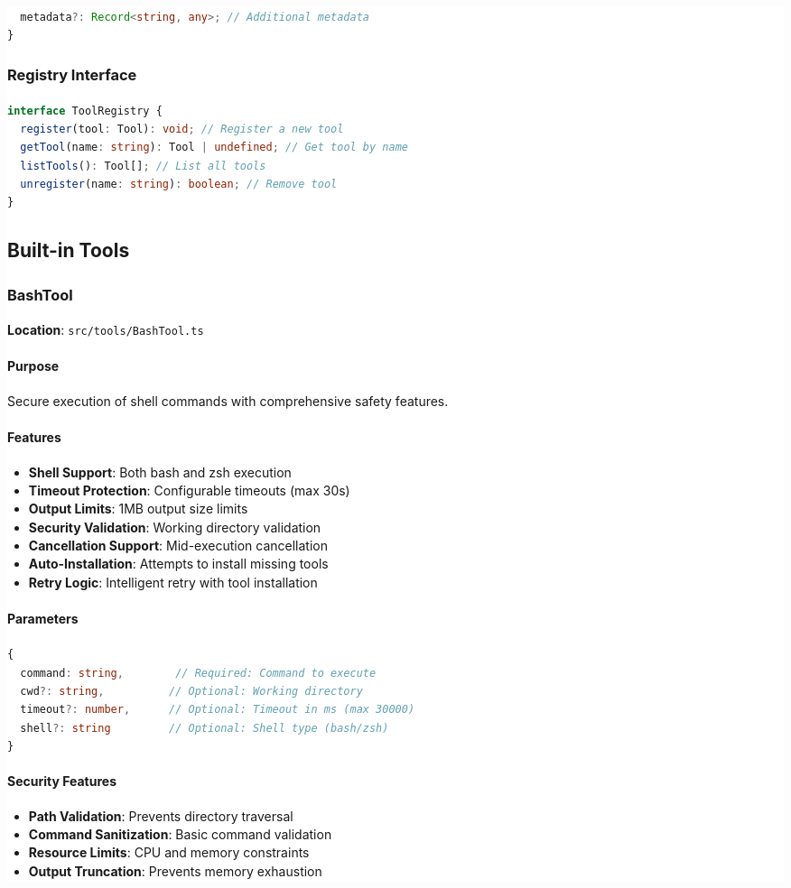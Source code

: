 ```typescript
  metadata?: Record<string, any>; // Additional metadata
}
```

### Registry Interface

```typescript
interface ToolRegistry {
  register(tool: Tool): void; // Register a new tool
  getTool(name: string): Tool | undefined; // Get tool by name
  listTools(): Tool[]; // List all tools
  unregister(name: string): boolean; // Remove tool
}
```

## Built-in Tools

### BashTool

**Location**: `src/tools/BashTool.ts`

#### Purpose

Secure execution of shell commands with comprehensive safety features.

#### Features

- **Shell Support**: Both bash and zsh execution
- **Timeout Protection**: Configurable timeouts (max 30s)
- **Output Limits**: 1MB output size limits
- **Security Validation**: Working directory validation
- **Cancellation Support**: Mid-execution cancellation
- **Auto-Installation**: Attempts to install missing tools
- **Retry Logic**: Intelligent retry with tool installation

#### Parameters

```typescript
{
  command: string,        // Required: Command to execute
  cwd?: string,          // Optional: Working directory
  timeout?: number,      // Optional: Timeout in ms (max 30000)
  shell?: string         // Optional: Shell type (bash/zsh)
}
```

#### Security Features

- **Path Validation**: Prevents directory traversal
- **Command Sanitization**: Basic command validation
- **Resource Limits**: CPU and memory constraints
- **Output Truncation**: Prevents memory exhaustion

